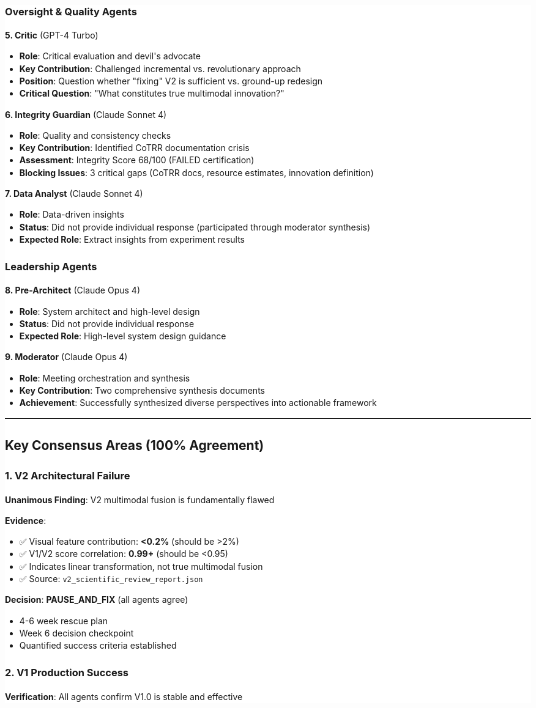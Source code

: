 ### Oversight & Quality Agents

**5. Critic** (GPT-4 Turbo)
- **Role**: Critical evaluation and devil's advocate
- **Key Contribution**: Challenged incremental vs. revolutionary approach
- **Position**: Question whether "fixing" V2 is sufficient vs. ground-up redesign
- **Critical Question**: "What constitutes true multimodal innovation?"

**6. Integrity Guardian** (Claude Sonnet 4)
- **Role**: Quality and consistency checks
- **Key Contribution**: Identified CoTRR documentation crisis
- **Assessment**: Integrity Score 68/100 (FAILED certification)
- **Blocking Issues**: 3 critical gaps (CoTRR docs, resource estimates, innovation definition)

**7. Data Analyst** (Claude Sonnet 4)
- **Role**: Data-driven insights
- **Status**: Did not provide individual response (participated through moderator synthesis)
- **Expected Role**: Extract insights from experiment results

### Leadership Agents

**8. Pre-Architect** (Claude Opus 4)
- **Role**: System architect and high-level design
- **Status**: Did not provide individual response
- **Expected Role**: High-level system design guidance

**9. Moderator** (Claude Opus 4)
- **Role**: Meeting orchestration and synthesis
- **Key Contribution**: Two comprehensive synthesis documents
- **Achievement**: Successfully synthesized diverse perspectives into actionable framework

---

## Key Consensus Areas (100% Agreement)

### 1. V2 Architectural Failure

**Unanimous Finding**: V2 multimodal fusion is fundamentally flawed

**Evidence**:
- ✅ Visual feature contribution: **<0.2%** (should be >2%)
- ✅ V1/V2 score correlation: **0.99+** (should be <0.95)
- ✅ Indicates linear transformation, not true multimodal fusion
- ✅ Source: `v2_scientific_review_report.json`

**Decision**: **PAUSE_AND_FIX** (all agents agree)
- 4-6 week rescue plan
- Week 6 decision checkpoint
- Quantified success criteria established

### 2. V1 Production Success

**Verification**: All agents confirm V1.0 is stable and effective
